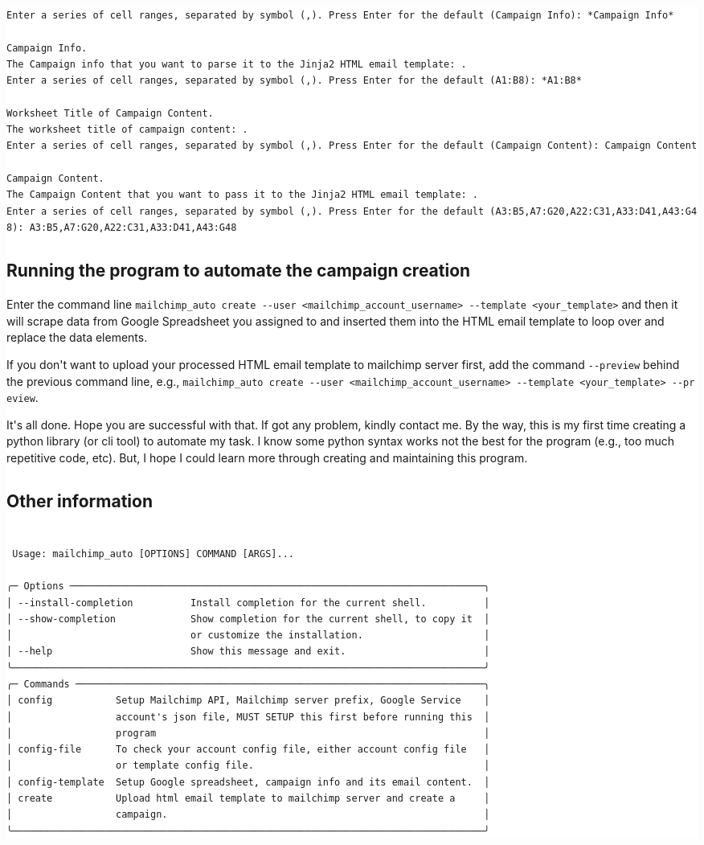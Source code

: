 ```
Enter a series of cell ranges, separated by symbol (,). Press Enter for the default (Campaign Info): *Campaign Info*

Campaign Info.
The Campaign info that you want to parse it to the Jinja2 HTML email template: .
Enter a series of cell ranges, separated by symbol (,). Press Enter for the default (A1:B8): *A1:B8*

Worksheet Title of Campaign Content.
The worksheet title of campaign content: .
Enter a series of cell ranges, separated by symbol (,). Press Enter for the default (Campaign Content): Campaign Content

Campaign Content.
The Campaign Content that you want to pass it to the Jinja2 HTML email template: .
Enter a series of cell ranges, separated by symbol (,). Press Enter for the default (A3:B5,A7:G20,A22:C31,A33:D41,A43:G48): A3:B5,A7:G20,A22:C31,A33:D41,A43:G48
```


## Running the program to automate the campaign creation
Enter the command line `mailchimp_auto create --user <mailchimp_account_username> --template <your_template>` and then it will scrape data from Google Spreadsheet you assigned to and inserted them into the HTML email template to loop over and replace the data elements. 

If you don't want to upload your processed HTML email template to mailchimp server first, add the command `--preview` behind the previous command line, e.g.,   `mailchimp_auto create --user <mailchimp_account_username> --template <your_template> --preview`.

It's all done. Hope you are successful with that. If got any problem, kindly contact me. By the way, this is my first time creating a python library (or cli tool) to automate my task. I know some python syntax works not the best for the program (e.g., too much repetitive code, etc). But, I hope I could learn more through creating and maintaining this program.

## Other information
```

 Usage: mailchimp_auto [OPTIONS] COMMAND [ARGS]...

╭─ Options ────────────────────────────────────────────────────────────────────────╮
│ --install-completion          Install completion for the current shell.          │
│ --show-completion             Show completion for the current shell, to copy it  │
│                               or customize the installation.                     │
│ --help                        Show this message and exit.                        │
╰──────────────────────────────────────────────────────────────────────────────────╯
╭─ Commands ───────────────────────────────────────────────────────────────────────╮
│ config           Setup Mailchimp API, Mailchimp server prefix, Google Service    │
│                  account's json file, MUST SETUP this first before running this  │
│                  program                                                         │
│ config-file      To check your account config file, either account config file   │
│                  or template config file.                                        │
│ config-template  Setup Google spreadsheet, campaign info and its email content.  │
│ create           Upload html email template to mailchimp server and create a     │
│                  campaign.                                                       │
╰──────────────────────────────────────────────────────────────────────────────────╯

```

